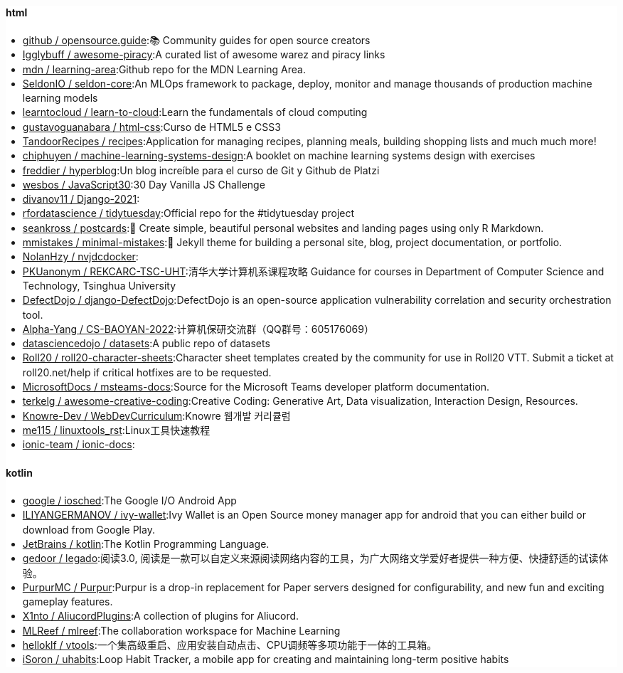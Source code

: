 
#### html
* [github / opensource.guide](https://github.com/github/opensource.guide):📚 Community guides for open source creators
* [Igglybuff / awesome-piracy](https://github.com/Igglybuff/awesome-piracy):A curated list of awesome warez and piracy links
* [mdn / learning-area](https://github.com/mdn/learning-area):Github repo for the MDN Learning Area.
* [SeldonIO / seldon-core](https://github.com/SeldonIO/seldon-core):An MLOps framework to package, deploy, monitor and manage thousands of production machine learning models
* [learntocloud / learn-to-cloud](https://github.com/learntocloud/learn-to-cloud):Learn the fundamentals of cloud computing
* [gustavoguanabara / html-css](https://github.com/gustavoguanabara/html-css):Curso de HTML5 e CSS3
* [TandoorRecipes / recipes](https://github.com/TandoorRecipes/recipes):Application for managing recipes, planning meals, building shopping lists and much much more!
* [chiphuyen / machine-learning-systems-design](https://github.com/chiphuyen/machine-learning-systems-design):A booklet on machine learning systems design with exercises
* [freddier / hyperblog](https://github.com/freddier/hyperblog):Un blog increíble para el curso de Git y Github de Platzi
* [wesbos / JavaScript30](https://github.com/wesbos/JavaScript30):30 Day Vanilla JS Challenge
* [divanov11 / Django-2021](https://github.com/divanov11/Django-2021):
* [rfordatascience / tidytuesday](https://github.com/rfordatascience/tidytuesday):Official repo for the #tidytuesday project
* [seankross / postcards](https://github.com/seankross/postcards):💌 Create simple, beautiful personal websites and landing pages using only R Markdown.
* [mmistakes / minimal-mistakes](https://github.com/mmistakes/minimal-mistakes):📐 Jekyll theme for building a personal site, blog, project documentation, or portfolio.
* [NolanHzy / nvjdcdocker](https://github.com/NolanHzy/nvjdcdocker):
* [PKUanonym / REKCARC-TSC-UHT](https://github.com/PKUanonym/REKCARC-TSC-UHT):清华大学计算机系课程攻略 Guidance for courses in Department of Computer Science and Technology, Tsinghua University
* [DefectDojo / django-DefectDojo](https://github.com/DefectDojo/django-DefectDojo):DefectDojo is an open-source application vulnerability correlation and security orchestration tool.
* [Alpha-Yang / CS-BAOYAN-2022](https://github.com/Alpha-Yang/CS-BAOYAN-2022):计算机保研交流群（QQ群号：605176069）
* [datasciencedojo / datasets](https://github.com/datasciencedojo/datasets):A public repo of datasets
* [Roll20 / roll20-character-sheets](https://github.com/Roll20/roll20-character-sheets):Character sheet templates created by the community for use in Roll20 VTT. Submit a ticket at roll20.net/help if critical hotfixes are to be requested.
* [MicrosoftDocs / msteams-docs](https://github.com/MicrosoftDocs/msteams-docs):Source for the Microsoft Teams developer platform documentation.
* [terkelg / awesome-creative-coding](https://github.com/terkelg/awesome-creative-coding):Creative Coding: Generative Art, Data visualization, Interaction Design, Resources.
* [Knowre-Dev / WebDevCurriculum](https://github.com/Knowre-Dev/WebDevCurriculum):Knowre 웹개발 커리큘럼
* [me115 / linuxtools_rst](https://github.com/me115/linuxtools_rst):Linux工具快速教程
* [ionic-team / ionic-docs](https://github.com/ionic-team/ionic-docs):

#### kotlin
* [google / iosched](https://github.com/google/iosched):The Google I/O Android App
* [ILIYANGERMANOV / ivy-wallet](https://github.com/ILIYANGERMANOV/ivy-wallet):Ivy Wallet is an Open Source money manager app for android that you can either build or download from Google Play.
* [JetBrains / kotlin](https://github.com/JetBrains/kotlin):The Kotlin Programming Language.
* [gedoor / legado](https://github.com/gedoor/legado):阅读3.0, 阅读是一款可以自定义来源阅读网络内容的工具，为广大网络文学爱好者提供一种方便、快捷舒适的试读体验。
* [PurpurMC / Purpur](https://github.com/PurpurMC/Purpur):Purpur is a drop-in replacement for Paper servers designed for configurability, and new fun and exciting gameplay features.
* [X1nto / AliucordPlugins](https://github.com/X1nto/AliucordPlugins):A collection of plugins for Aliucord.
* [MLReef / mlreef](https://github.com/MLReef/mlreef):The collaboration workspace for Machine Learning
* [helloklf / vtools](https://github.com/helloklf/vtools):一个集高级重启、应用安装自动点击、CPU调频等多项功能于一体的工具箱。
* [iSoron / uhabits](https://github.com/iSoron/uhabits):Loop Habit Tracker, a mobile app for creating and maintaining long-term positive habits